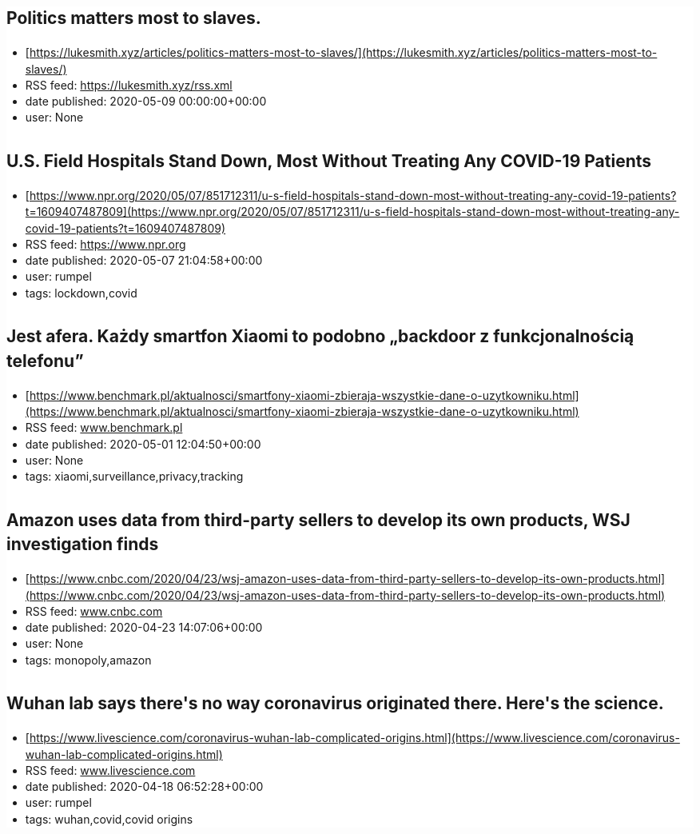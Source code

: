 
## Politics matters most to slaves.
 - [https://lukesmith.xyz/articles/politics-matters-most-to-slaves/](https://lukesmith.xyz/articles/politics-matters-most-to-slaves/)
 - RSS feed: https://lukesmith.xyz/rss.xml
 - date published: 2020-05-09 00:00:00+00:00
 - user: None


## U.S. Field Hospitals Stand Down, Most Without Treating Any COVID-19 Patients
 - [https://www.npr.org/2020/05/07/851712311/u-s-field-hospitals-stand-down-most-without-treating-any-covid-19-patients?t=1609407487809](https://www.npr.org/2020/05/07/851712311/u-s-field-hospitals-stand-down-most-without-treating-any-covid-19-patients?t=1609407487809)
 - RSS feed: https://www.npr.org
 - date published: 2020-05-07 21:04:58+00:00
 - user: rumpel
 - tags: lockdown,covid


## Jest afera. Każdy smartfon Xiaomi to podobno „backdoor z funkcjonalnością telefonu”
 - [https://www.benchmark.pl/aktualnosci/smartfony-xiaomi-zbieraja-wszystkie-dane-o-uzytkowniku.html](https://www.benchmark.pl/aktualnosci/smartfony-xiaomi-zbieraja-wszystkie-dane-o-uzytkowniku.html)
 - RSS feed: www.benchmark.pl
 - date published: 2020-05-01 12:04:50+00:00
 - user: None
 - tags: xiaomi,surveillance,privacy,tracking


## Amazon uses data from third-party sellers to develop its own products, WSJ investigation finds
 - [https://www.cnbc.com/2020/04/23/wsj-amazon-uses-data-from-third-party-sellers-to-develop-its-own-products.html](https://www.cnbc.com/2020/04/23/wsj-amazon-uses-data-from-third-party-sellers-to-develop-its-own-products.html)
 - RSS feed: www.cnbc.com
 - date published: 2020-04-23 14:07:06+00:00
 - user: None
 - tags: monopoly,amazon


## Wuhan lab says there's no way coronavirus originated there. Here's the science.
 - [https://www.livescience.com/coronavirus-wuhan-lab-complicated-origins.html](https://www.livescience.com/coronavirus-wuhan-lab-complicated-origins.html)
 - RSS feed: www.livescience.com
 - date published: 2020-04-18 06:52:28+00:00
 - user: rumpel
 - tags: wuhan,covid,covid origins
